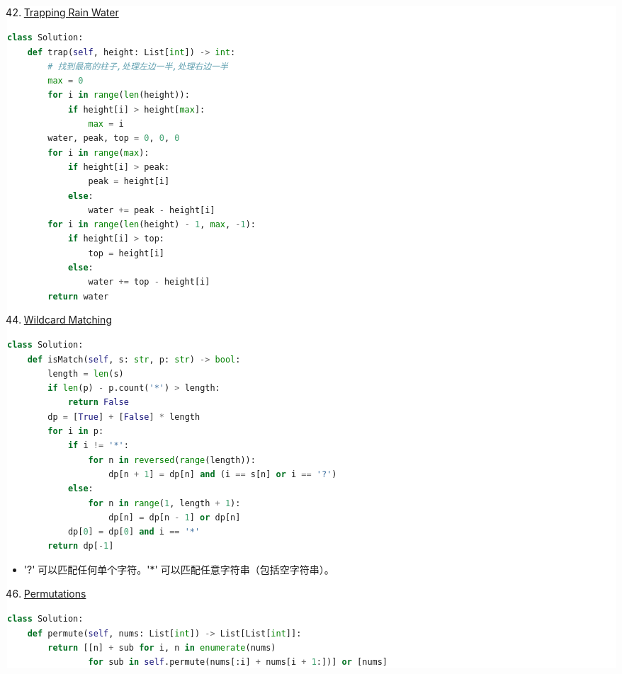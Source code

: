

42. [Trapping Rain Water](https://leetcode-cn.com/problems/trapping-rain-water/)
```python
class Solution:
    def trap(self, height: List[int]) -> int:
        # 找到最高的柱子,处理左边一半,处理右边一半
        max = 0
        for i in range(len(height)):
            if height[i] > height[max]:
                max = i
        water, peak, top = 0, 0, 0
        for i in range(max):
            if height[i] > peak:
                peak = height[i]
            else:
                water += peak - height[i]
        for i in range(len(height) - 1, max, -1):
            if height[i] > top:
                top = height[i]
            else:
                water += top - height[i]
        return water
```



44. [Wildcard Matching](https://leetcode-cn.com/problems/wildcard-matching/)
```python
class Solution:
    def isMatch(self, s: str, p: str) -> bool:
        length = len(s)
        if len(p) - p.count('*') > length:
            return False
        dp = [True] + [False] * length
        for i in p:
            if i != '*':
                for n in reversed(range(length)):
                    dp[n + 1] = dp[n] and (i == s[n] or i == '?')
            else:
                for n in range(1, length + 1):
                    dp[n] = dp[n - 1] or dp[n]
            dp[0] = dp[0] and i == '*'
        return dp[-1]
```
- '?' 可以匹配任何单个字符。'*' 可以匹配任意字符串（包括空字符串）。


46. [Permutations](https://leetcode-cn.com/problems/permutations/)
```python
class Solution:
    def permute(self, nums: List[int]) -> List[List[int]]:
        return [[n] + sub for i, n in enumerate(nums)
                for sub in self.permute(nums[:i] + nums[i + 1:])] or [nums]
```
